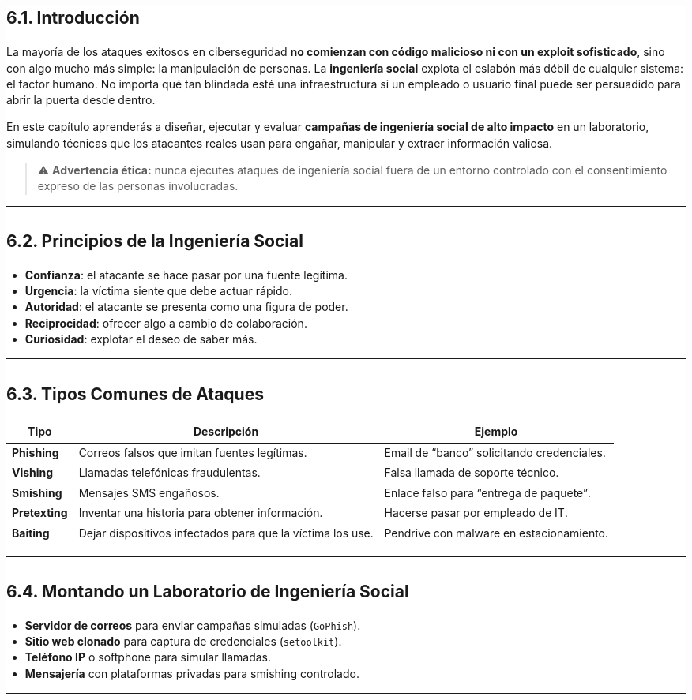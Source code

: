 
## 6.1. Introducción

La mayoría de los ataques exitosos en ciberseguridad **no comienzan con código malicioso ni con un exploit sofisticado**, sino con algo mucho más simple: la manipulación de personas.
La **ingeniería social** explota el eslabón más débil de cualquier sistema: el factor humano. No importa qué tan blindada esté una infraestructura si un empleado o usuario final puede ser persuadido para abrir la puerta desde dentro.

En este capítulo aprenderás a diseñar, ejecutar y evaluar **campañas de ingeniería social de alto impacto** en un laboratorio, simulando técnicas que los atacantes reales usan para engañar, manipular y extraer información valiosa.

> ⚠ **Advertencia ética:** nunca ejecutes ataques de ingeniería social fuera de un entorno controlado con el consentimiento expreso de las personas involucradas.

---

## 6.2. Principios de la Ingeniería Social

* **Confianza**: el atacante se hace pasar por una fuente legítima.
* **Urgencia**: la víctima siente que debe actuar rápido.
* **Autoridad**: el atacante se presenta como una figura de poder.
* **Reciprocidad**: ofrecer algo a cambio de colaboración.
* **Curiosidad**: explotar el deseo de saber más.

---

## 6.3. Tipos Comunes de Ataques

| Tipo           | Descripción                                                | Ejemplo                                    |
| -------------- | ---------------------------------------------------------- | ------------------------------------------ |
| **Phishing**   | Correos falsos que imitan fuentes legítimas.               | Email de “banco” solicitando credenciales. |
| **Vishing**    | Llamadas telefónicas fraudulentas.                         | Falsa llamada de soporte técnico.          |
| **Smishing**   | Mensajes SMS engañosos.                                    | Enlace falso para “entrega de paquete”.    |
| **Pretexting** | Inventar una historia para obtener información.            | Hacerse pasar por empleado de IT.          |
| **Baiting**    | Dejar dispositivos infectados para que la víctima los use. | Pendrive con malware en estacionamiento.   |

---

## 6.4. Montando un Laboratorio de Ingeniería Social

* **Servidor de correos** para enviar campañas simuladas (`GoPhish`).
* **Sitio web clonado** para captura de credenciales (`setoolkit`).
* **Teléfono IP** o softphone para simular llamadas.
* **Mensajería** con plataformas privadas para smishing controlado.

---
